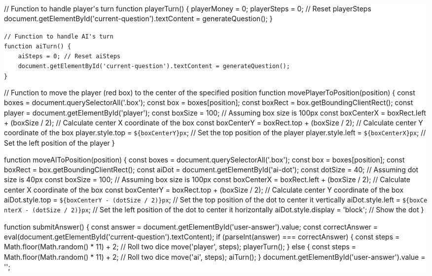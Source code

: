 

  // Function to handle player's turn
    function playerTurn() {
        playerMoney = 0;
        playerSteps = 0; // Reset playerSteps
        document.getElementById('current-question').textContent = generateQuestion();
    }

    // Function to handle AI's turn
    function aiTurn() {
        aiSteps = 0; // Reset aiSteps
        document.getElementById('current-question').textContent = generateQuestion();
    }


// Function to move the player (red box) to the center of the specified position
function movePlayerToPosition(position) {
    const boxes = document.querySelectorAll('.box');
    const box = boxes[position];
    const boxRect = box.getBoundingClientRect();
    const player = document.getElementById('player');
    const boxSize = 100; // Assuming box size is 100px
    const boxCenterX = boxRect.left + (boxSize / 2); // Calculate center X coordinate of the box
    const boxCenterY = boxRect.top + (boxSize / 2); // Calculate center Y coordinate of the box
    player.style.top = `${boxCenterY}px`; // Set the top position of the player
    player.style.left = `${boxCenterX}px`; // Set the left position of the player
}

function moveAIToPosition(position) {
    const boxes = document.querySelectorAll('.box');
    const box = boxes[position];
    const boxRect = box.getBoundingClientRect();
    const aiDot = document.getElementById('ai-dot');
    const dotSize = 40; // Assuming dot size is 40px
    const boxSize = 100; // Assuming box size is 100px
    const boxCenterX = boxRect.left + (boxSize / 2); // Calculate center X coordinate of the box
    const boxCenterY = boxRect.top + (boxSize / 2); // Calculate center Y coordinate of the box
    aiDot.style.top = `${boxCenterY - (dotSize / 2)}px`; // Set the top position of the dot to center it vertically
    aiDot.style.left = `${boxCenterX - (dotSize / 2)}px`; // Set the left position of the dot to center it horizontally
    aiDot.style.display = 'block'; // Show the dot
}

function submitAnswer() {
    const answer = document.getElementById('user-answer').value;
    const correctAnswer = eval(document.getElementById('current-question').textContent);
    if (parseInt(answer) === correctAnswer) {
        const steps = Math.floor(Math.random() * 11) + 2; // Roll two dice
        move('player', steps);
        playerTurn();
    } else {
        const steps = Math.floor(Math.random() * 11) + 2; // Roll two dice
        move('ai', steps);
        aiTurn();
    }
    document.getElementById('user-answer').value = '';
